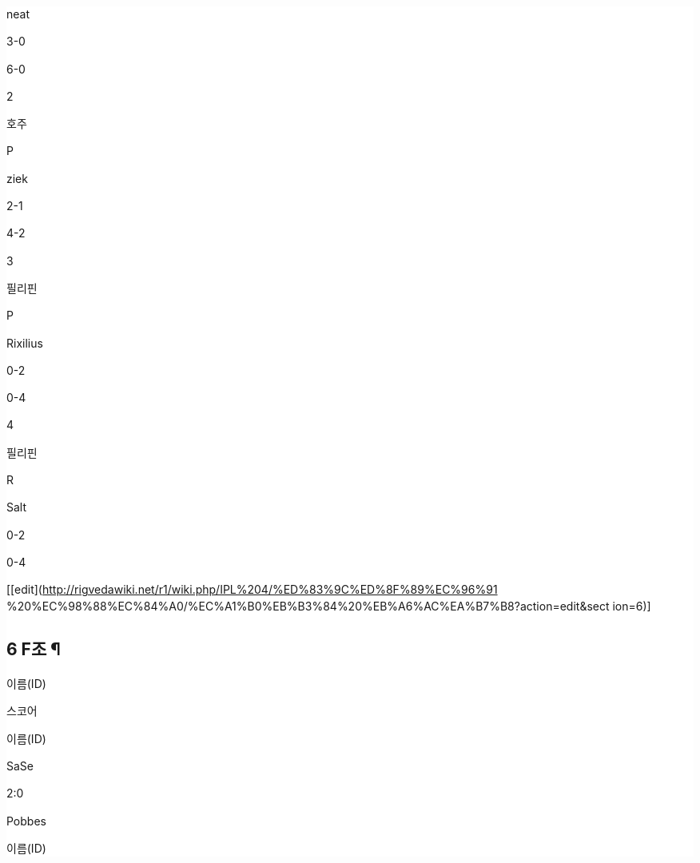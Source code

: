 neat

3-0

6-0

2

호주

P

ziek

2-1

4-2

3

필리핀

P

Rixilius

0-2

0-4

4

필리핀

R

Salt

0-2

0-4

[[edit](http://rigvedawiki.net/r1/wiki.php/IPL%204/%ED%83%9C%ED%8F%89%EC%96%91
%20%EC%98%88%EC%84%A0/%EC%A1%B0%EB%B3%84%20%EB%A6%AC%EA%B7%B8?action=edit&sect
ion=6)]

## 6 F조 ¶

  

이름(ID)

스코어

이름(ID)

SaSe

2:0

Pobbes

  

이름(ID)
